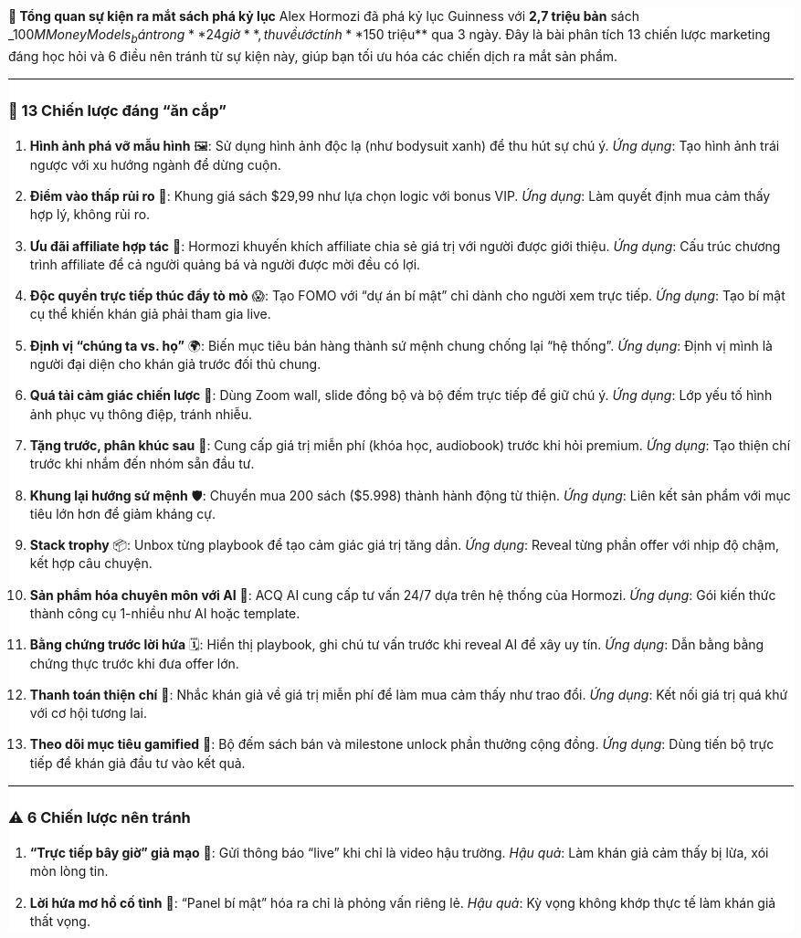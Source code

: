 **🌟 Tổng quan sự kiện ra mắt sách phá kỷ lục** Alex Hormozi đã phá kỷ lục Guinness với **2,7 triệu bản** sách _$100M Money Models_ bán trong **24 giờ**, thu về ước tính **$150 triệu** qua 3 ngày. Đây là bài phân tích 13 chiến lược marketing đáng học hỏi và 6 điều nên tránh từ sự kiện này, giúp bạn tối ưu hóa các chiến dịch ra mắt sản phẩm.

---

### **🚀 13 Chiến lược đáng “ăn cắp”**

1. **Hình ảnh phá vỡ mẫu hình** 🖼️: Sử dụng hình ảnh độc lạ (như bodysuit xanh) để thu hút sự chú ý. _Ứng dụng_: Tạo hình ảnh trái ngược với xu hướng ngành để dừng cuộn.
    
2. **Điểm vào thấp rủi ro** 💸: Khung giá sách $29,99 như lựa chọn logic với bonus VIP. _Ứng dụng_: Làm quyết định mua cảm thấy hợp lý, không rủi ro.
    
3. **Ưu đãi affiliate hợp tác** 🤝: Hormozi khuyến khích affiliate chia sẻ giá trị với người được giới thiệu. _Ứng dụng_: Cấu trúc chương trình affiliate để cả người quảng bá và người được mời đều có lợi.
    
4. **Độc quyền trực tiếp thúc đẩy tò mò** 😱: Tạo FOMO với “dự án bí mật” chỉ dành cho người xem trực tiếp. _Ứng dụng_: Tạo bí mật cụ thể khiến khán giả phải tham gia live.
    
5. **Định vị “chúng ta vs. họ”** 🌍: Biến mục tiêu bán hàng thành sứ mệnh chung chống lại “hệ thống”. _Ứng dụng_: Định vị mình là người đại diện cho khán giả trước đối thủ chung.
    
6. **Quá tải cảm giác chiến lược** 👀: Dùng Zoom wall, slide đồng bộ và bộ đếm trực tiếp để giữ chú ý. _Ứng dụng_: Lớp yếu tố hình ảnh phục vụ thông điệp, tránh nhiễu.
    
7. **Tặng trước, phân khúc sau** 🎁: Cung cấp giá trị miễn phí (khóa học, audiobook) trước khi hỏi premium. _Ứng dụng_: Tạo thiện chí trước khi nhắm đến nhóm sẵn đầu tư.
    
8. **Khung lại hướng sứ mệnh** 🛡️: Chuyển mua 200 sách ($5.998) thành hành động từ thiện. _Ứng dụng_: Liên kết sản phẩm với mục tiêu lớn hơn để giảm kháng cự.
    
9. **Stack trophy** 📦: Unbox từng playbook để tạo cảm giác giá trị tăng dần. _Ứng dụng_: Reveal từng phần offer với nhịp độ chậm, kết hợp câu chuyện.
    
10. **Sản phẩm hóa chuyên môn với AI** 🤖: ACQ AI cung cấp tư vấn 24/7 dựa trên hệ thống của Hormozi. _Ứng dụng_: Gói kiến thức thành công cụ 1-nhiều như AI hoặc template.
    
11. **Bằng chứng trước lời hứa** 🗓️: Hiển thị playbook, ghi chú tư vấn trước khi reveal AI để xây uy tín. _Ứng dụng_: Dẫn bằng bằng chứng thực trước khi đưa offer lớn.
    
12. **Thanh toán thiện chí** 📖: Nhắc khán giả về giá trị miễn phí để làm mua cảm thấy như trao đổi. _Ứng dụng_: Kết nối giá trị quá khứ với cơ hội tương lai.
    
13. **Theo dõi mục tiêu gamified** 🎉: Bộ đếm sách bán và milestone unlock phần thưởng cộng đồng. _Ứng dụng_: Dùng tiến bộ trực tiếp để khán giả đầu tư vào kết quả.
    

---

### **⚠️ 6 Chiến lược nên tránh**

1. **“Trực tiếp bây giờ” giả mạo** 🚩: Gửi thông báo “live” khi chỉ là video hậu trường. _Hậu quả_: Làm khán giả cảm thấy bị lừa, xói mòn lòng tin.
    
2. **Lời hứa mơ hồ cố tình** 🚫: “Panel bí mật” hóa ra chỉ là phỏng vấn riêng lẻ. _Hậu quả_: Kỳ vọng không khớp thực tế làm khán giả thất vọng.
    